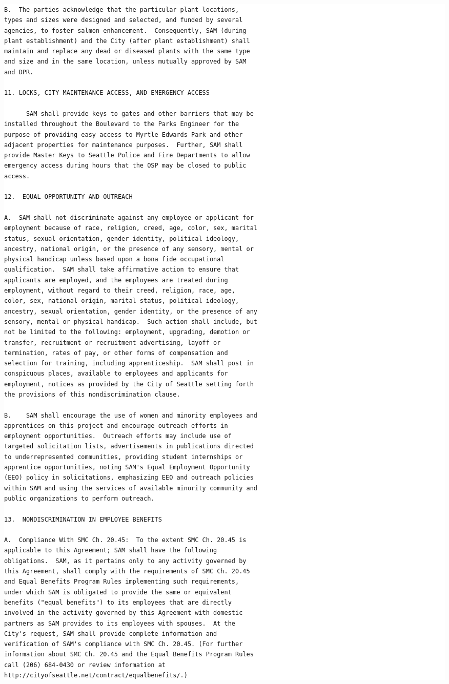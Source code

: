     B.  The parties acknowledge that the particular plant locations,  
    types and sizes were designed and selected, and funded by several  
    agencies, to foster salmon enhancement.  Consequently, SAM (during  
    plant establishment) and the City (after plant establishment) shall  
    maintain and replace any dead or diseased plants with the same type  
    and size and in the same location, unless mutually approved by SAM  
    and DPR.  
  
    11. LOCKS, CITY MAINTENANCE ACCESS, AND EMERGENCY ACCESS  
  
          SAM shall provide keys to gates and other barriers that may be  
    installed throughout the Boulevard to the Parks Engineer for the  
    purpose of providing easy access to Myrtle Edwards Park and other  
    adjacent properties for maintenance purposes.  Further, SAM shall  
    provide Master Keys to Seattle Police and Fire Departments to allow  
    emergency access during hours that the OSP may be closed to public  
    access.  
  
    12.  EQUAL OPPORTUNITY AND OUTREACH  
  
    A.  SAM shall not discriminate against any employee or applicant for  
    employment because of race, religion, creed, age, color, sex, marital  
    status, sexual orientation, gender identity, political ideology,  
    ancestry, national origin, or the presence of any sensory, mental or  
    physical handicap unless based upon a bona fide occupational  
    qualification.  SAM shall take affirmative action to ensure that  
    applicants are employed, and the employees are treated during  
    employment, without regard to their creed, religion, race, age,  
    color, sex, national origin, marital status, political ideology,  
    ancestry, sexual orientation, gender identity, or the presence of any  
    sensory, mental or physical handicap.  Such action shall include, but  
    not be limited to the following: employment, upgrading, demotion or  
    transfer, recruitment or recruitment advertising, layoff or  
    termination, rates of pay, or other forms of compensation and  
    selection for training, including apprenticeship.  SAM shall post in  
    conspicuous places, available to employees and applicants for  
    employment, notices as provided by the City of Seattle setting forth  
    the provisions of this nondiscrimination clause.  
  
    B.    SAM shall encourage the use of women and minority employees and  
    apprentices on this project and encourage outreach efforts in  
    employment opportunities.  Outreach efforts may include use of  
    targeted solicitation lists, advertisements in publications directed  
    to underrepresented communities, providing student internships or  
    apprentice opportunities, noting SAM's Equal Employment Opportunity  
    (EEO) policy in solicitations, emphasizing EEO and outreach policies  
    within SAM and using the services of available minority community and  
    public organizations to perform outreach.  
  
    13.  NONDISCRIMINATION IN EMPLOYEE BENEFITS  
  
    A.  Compliance With SMC Ch. 20.45:  To the extent SMC Ch. 20.45 is  
    applicable to this Agreement; SAM shall have the following  
    obligations.  SAM, as it pertains only to any activity governed by  
    this Agreement, shall comply with the requirements of SMC Ch. 20.45  
    and Equal Benefits Program Rules implementing such requirements,  
    under which SAM is obligated to provide the same or equivalent  
    benefits ("equal benefits") to its employees that are directly  
    involved in the activity governed by this Agreement with domestic  
    partners as SAM provides to its employees with spouses.  At the  
    City's request, SAM shall provide complete information and  
    verification of SAM's compliance with SMC Ch. 20.45. (For further  
    information about SMC Ch. 20.45 and the Equal Benefits Program Rules  
    call (206) 684-0430 or review information at  
    http://cityofseattle.net/contract/equalbenefits/.)  
  